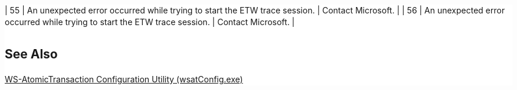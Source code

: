 |     55     |                                                     An unexpected error occurred while trying to start the ETW trace session.                                                      |                                                                                                                     Contact Microsoft.                                                                                                                      |
|     56     |                                                     An unexpected error occurred while trying to start the ETW trace session.                                                      |                                                                                                                     Contact Microsoft.                                                                                                                      |

## See Also  
 [WS-AtomicTransaction Configuration Utility (wsatConfig.exe)](../../../docs/framework/wcf/ws-atomictransaction-configuration-utility-wsatconfig-exe.md)
